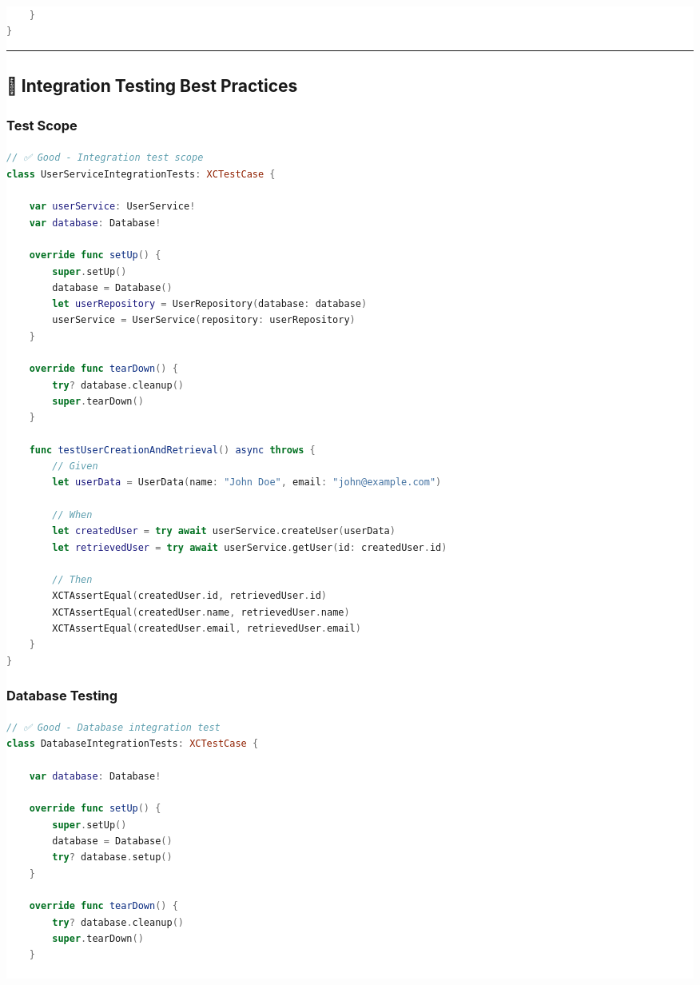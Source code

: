 ```swift
    }
}
```

---

## 🔗 Integration Testing Best Practices

### Test Scope

```swift
// ✅ Good - Integration test scope
class UserServiceIntegrationTests: XCTestCase {
    
    var userService: UserService!
    var database: Database!
    
    override func setUp() {
        super.setUp()
        database = Database()
        let userRepository = UserRepository(database: database)
        userService = UserService(repository: userRepository)
    }
    
    override func tearDown() {
        try? database.cleanup()
        super.tearDown()
    }
    
    func testUserCreationAndRetrieval() async throws {
        // Given
        let userData = UserData(name: "John Doe", email: "john@example.com")
        
        // When
        let createdUser = try await userService.createUser(userData)
        let retrievedUser = try await userService.getUser(id: createdUser.id)
        
        // Then
        XCTAssertEqual(createdUser.id, retrievedUser.id)
        XCTAssertEqual(createdUser.name, retrievedUser.name)
        XCTAssertEqual(createdUser.email, retrievedUser.email)
    }
}
```

### Database Testing

```swift
// ✅ Good - Database integration test
class DatabaseIntegrationTests: XCTestCase {
    
    var database: Database!
    
    override func setUp() {
        super.setUp()
        database = Database()
        try? database.setup()
    }
    
    override func tearDown() {
        try? database.cleanup()
        super.tearDown()
    }
    
```